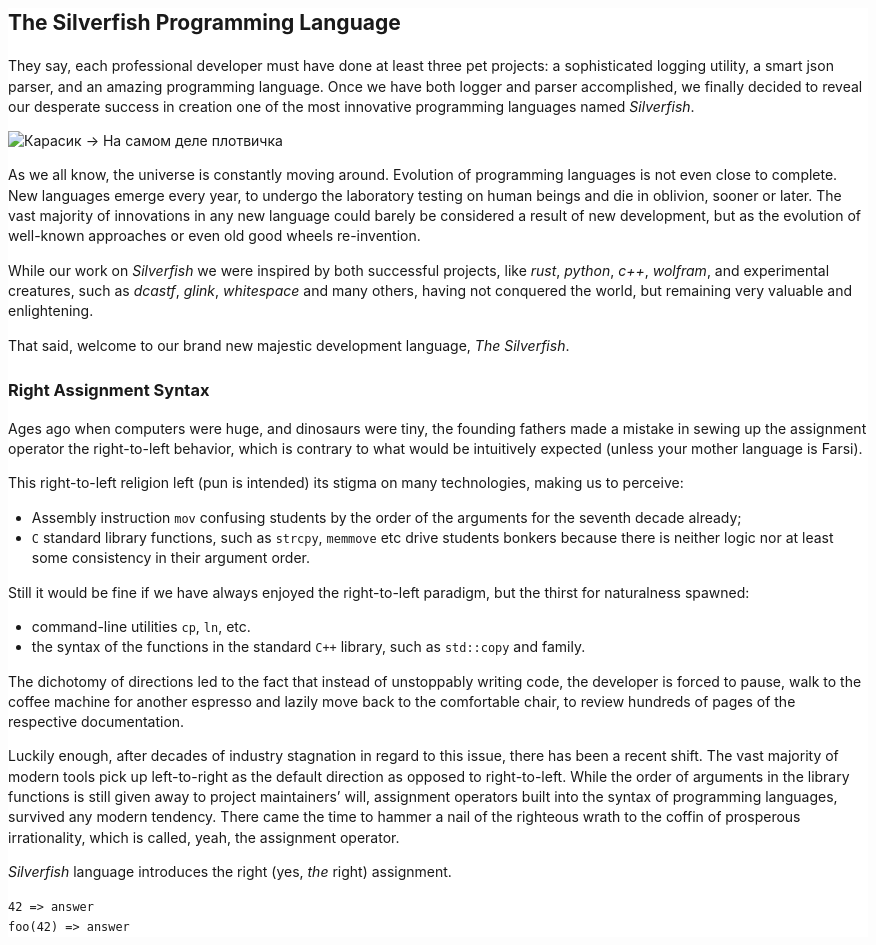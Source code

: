 ## The Silverfish Programming Language

They say, each professional developer must have done at least three pet projects: a sophisticated logging utility, a smart json parser, and an amazing programming language. Once we have both logger and parser accomplished, we finally decided to reveal our desperate success in creation one of the most innovative programming languages named _Silverfish_.

![Карасик → На самом деле плотвичка](https://habrastorage.org/webt/s8/r4/lh/s8r4lhx77zsoxdk84ndas9jd0aw.jpeg)

As we all know, the universe is constantly moving around. Evolution of programming languages is not even close to complete. New languages emerge every year, to undergo the laboratory testing on human beings and die in oblivion, sooner or later. The vast majority of innovations in any new language could barely be considered a result of new development, but as the evolution of well-known approaches or even old good wheels re-invention.

While our work on _Silverfish_ we were inspired by both successful projects, like _rust_, _python_, _c++_, _wolfram_, and experimental creatures, such as _dcastf_, _glink_, _whitespace_ and many others, having not conquered the world, but remaining very valuable and enlightening.

That said, welcome to our brand new majestic development language, _The Silverfish_.

### Right Assignment Syntax

Ages ago when computers were huge, and dinosaurs were tiny, the founding fathers made a mistake in sewing up the assignment operator the right-to-left behavior, which is contrary to what would be intuitively expected (unless your mother language is Farsi).

This right-to-left religion left (pun is intended) its stigma on many technologies, making us to perceive:

- Assembly instruction `mov` confusing students by the order of the arguments for the seventh decade already;
- `C` standard library functions, such as `strcpy`, `memmove` etc drive students bonkers because there is neither logic nor at least some consistency in their argument order.

Still it would be fine if we have always enjoyed the right-to-left paradigm, but the thirst for naturalness spawned:

- command-line utilities `cp`, `ln`, etc.
- the syntax of the functions in the standard `C++` library, such as `std::copy` and family.

The dichotomy of directions led to the fact that instead of unstoppably writing code, the developer is forced to pause, walk to the coffee machine for another espresso and lazily move back to the comfortable chair, to review hundreds of pages of the respective documentation.

Luckily enough, after decades of industry stagnation in regard to this issue, there has been a recent shift. The vast majority of modern tools pick up left-to-right as the default direction as opposed to right-to-left. While the order of arguments in the library functions is still given away to project maintainers’ will, assignment operators built into the syntax of programming languages, survived any modern tendency. There came the time to hammer a nail of the righteous wrath to the coffin of prosperous irrationality, which is called, yeah, the assignment operator.

_Silverfish_ language introduces the right (yes, _the_ right) assignment.

```
42 => answer
foo(42) => answer
```
